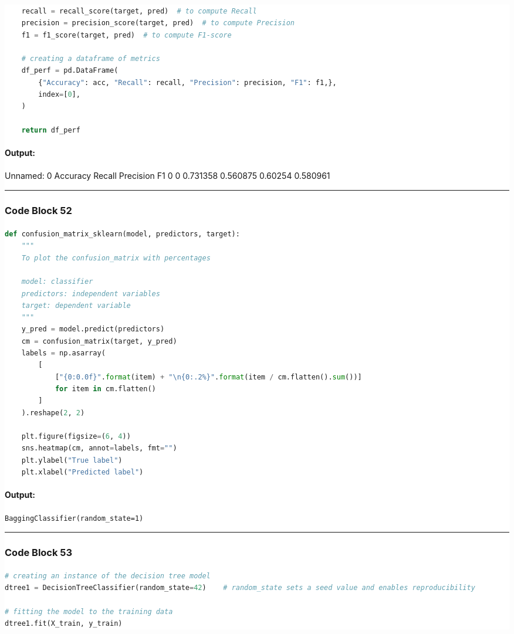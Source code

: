 ```python
    recall = recall_score(target, pred)  # to compute Recall
    precision = precision_score(target, pred)  # to compute Precision
    f1 = f1_score(target, pred)  # to compute F1-score

    # creating a dataframe of metrics
    df_perf = pd.DataFrame(
        {"Accuracy": acc, "Recall": recall, "Precision": precision, "F1": f1,},
        index=[0],
    )

    return df_perf
```

#### Output:
   Unnamed: 0  Accuracy    Recall  Precision        F1
0           0  0.731358  0.560875    0.60254  0.580961

---

### Code Block 52
```python
def confusion_matrix_sklearn(model, predictors, target):
    """
    To plot the confusion_matrix with percentages

    model: classifier
    predictors: independent variables
    target: dependent variable
    """
    y_pred = model.predict(predictors)
    cm = confusion_matrix(target, y_pred)
    labels = np.asarray(
        [
            ["{0:0.0f}".format(item) + "\n{0:.2%}".format(item / cm.flatten().sum())]
            for item in cm.flatten()
        ]
    ).reshape(2, 2)

    plt.figure(figsize=(6, 4))
    sns.heatmap(cm, annot=labels, fmt="")
    plt.ylabel("True label")
    plt.xlabel("Predicted label")
```

#### Output:
```
BaggingClassifier(random_state=1)
```

---

### Code Block 53
```python
# creating an instance of the decision tree model
dtree1 = DecisionTreeClassifier(random_state=42)    # random_state sets a seed value and enables reproducibility

# fitting the model to the training data
dtree1.fit(X_train, y_train)
```
